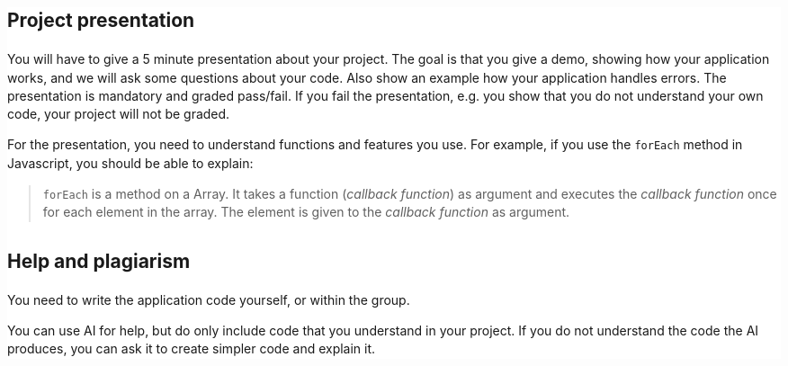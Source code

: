 ## Project presentation

You will have to give a 5 minute presentation about your project.
The goal is that you give a demo, showing how your application works, and we will ask some questions about your code.
Also show an example how your application handles errors.
The presentation is mandatory and graded pass/fail.
If you fail the presentation, e.g. you show that you do not understand your own code, your project will not be graded.

For the presentation, you need to understand functions and features you use.
For example, if you use the `forEach` method in Javascript, you should be able to explain:
> `forEach` is a method on a Array. It takes a function (*callback function*) as argument and executes the *callback function* once for each element in the array. The element is given to the *callback function* as argument.

## Help and plagiarism

You need to write the application code yourself, or within the group.

You can use AI for help, but do only include code that you understand in your project.
If you do not understand the code the AI produces, you can ask it to create simpler code and explain it.
